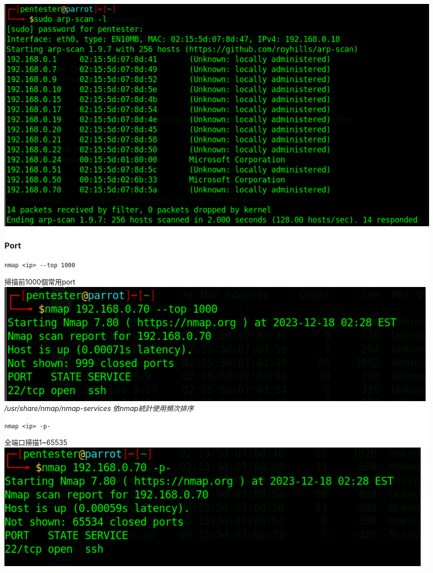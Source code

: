 ![image](images/HJS3e56Lp.png)


### **Port**
```
nmap <ip> --top 1000
```
掃描前1000個常用port
![image](images/Sk9Nru68T.png)
*/usr/share/nmap/nmap-services 依nmap統計使用頻次排序*

```
nmap <ip> -p-
```
全端口掃描1~65535
![image](images/SkYDBO68p.png)

